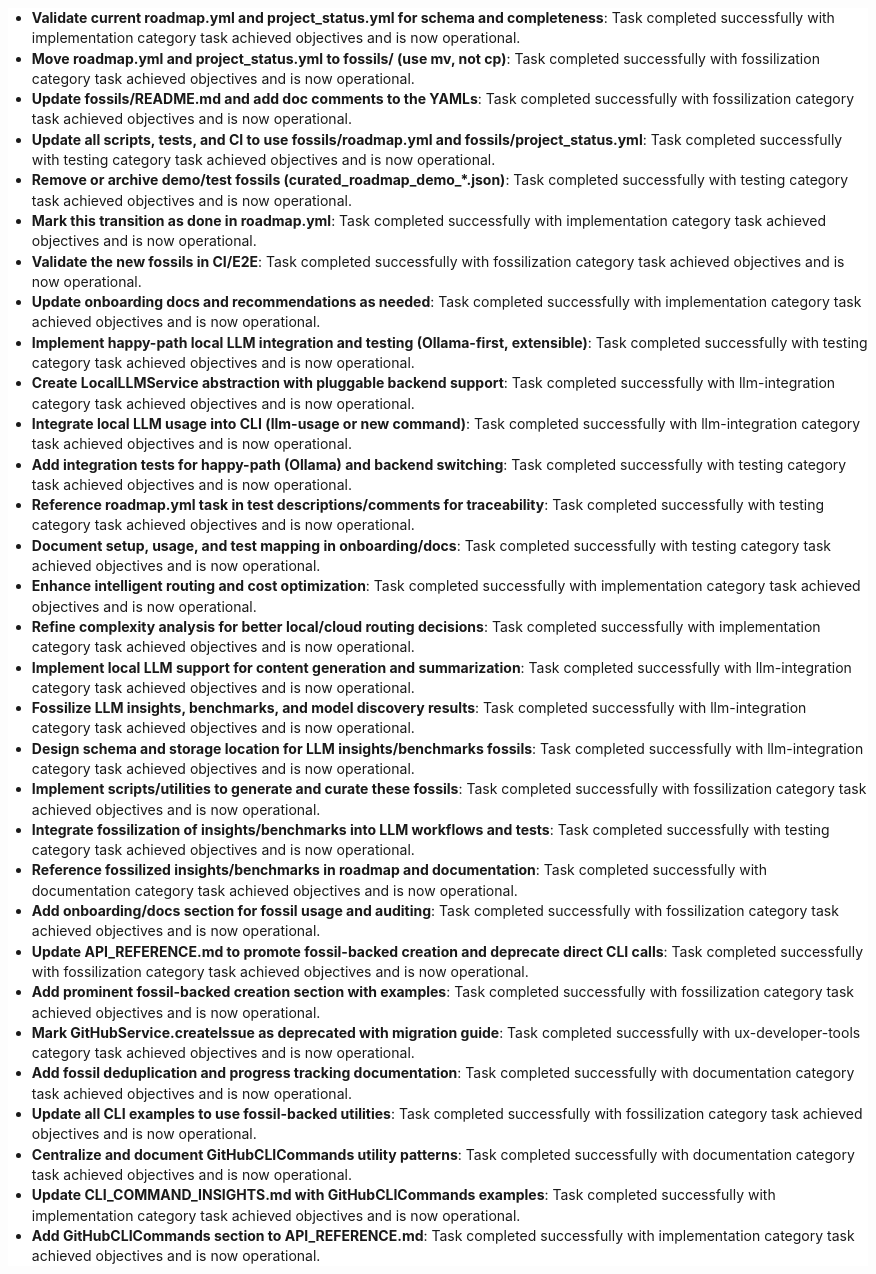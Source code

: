 - **Validate current roadmap.yml and project_status.yml for schema and completeness**: Task completed successfully with implementation category task achieved objectives and is now operational.
- **Move roadmap.yml and project_status.yml to fossils/ (use mv, not cp)**: Task completed successfully with fossilization category task achieved objectives and is now operational.
- **Update fossils/README.md and add doc comments to the YAMLs**: Task completed successfully with fossilization category task achieved objectives and is now operational.
- **Update all scripts, tests, and CI to use fossils/roadmap.yml and fossils/project_status.yml**: Task completed successfully with testing category task achieved objectives and is now operational.
- **Remove or archive demo/test fossils (curated_roadmap_demo_*.json)**: Task completed successfully with testing category task achieved objectives and is now operational.
- **Mark this transition as done in roadmap.yml**: Task completed successfully with implementation category task achieved objectives and is now operational.
- **Validate the new fossils in CI/E2E**: Task completed successfully with fossilization category task achieved objectives and is now operational.
- **Update onboarding docs and recommendations as needed**: Task completed successfully with implementation category task achieved objectives and is now operational.
- **Implement happy-path local LLM integration and testing (Ollama-first, extensible)**: Task completed successfully with testing category task achieved objectives and is now operational.
- **Create LocalLLMService abstraction with pluggable backend support**: Task completed successfully with llm-integration category task achieved objectives and is now operational.
- **Integrate local LLM usage into CLI (llm-usage or new command)**: Task completed successfully with llm-integration category task achieved objectives and is now operational.
- **Add integration tests for happy-path (Ollama) and backend switching**: Task completed successfully with testing category task achieved objectives and is now operational.
- **Reference roadmap.yml task in test descriptions/comments for traceability**: Task completed successfully with testing category task achieved objectives and is now operational.
- **Document setup, usage, and test mapping in onboarding/docs**: Task completed successfully with testing category task achieved objectives and is now operational.
- **Enhance intelligent routing and cost optimization**: Task completed successfully with implementation category task achieved objectives and is now operational.
- **Refine complexity analysis for better local/cloud routing decisions**: Task completed successfully with implementation category task achieved objectives and is now operational.
- **Implement local LLM support for content generation and summarization**: Task completed successfully with llm-integration category task achieved objectives and is now operational.
- **Fossilize LLM insights, benchmarks, and model discovery results**: Task completed successfully with llm-integration category task achieved objectives and is now operational.
- **Design schema and storage location for LLM insights/benchmarks fossils**: Task completed successfully with llm-integration category task achieved objectives and is now operational.
- **Implement scripts/utilities to generate and curate these fossils**: Task completed successfully with fossilization category task achieved objectives and is now operational.
- **Integrate fossilization of insights/benchmarks into LLM workflows and tests**: Task completed successfully with testing category task achieved objectives and is now operational.
- **Reference fossilized insights/benchmarks in roadmap and documentation**: Task completed successfully with documentation category task achieved objectives and is now operational.
- **Add onboarding/docs section for fossil usage and auditing**: Task completed successfully with fossilization category task achieved objectives and is now operational.
- **Update API_REFERENCE.md to promote fossil-backed creation and deprecate direct CLI calls**: Task completed successfully with fossilization category task achieved objectives and is now operational.
- **Add prominent fossil-backed creation section with examples**: Task completed successfully with fossilization category task achieved objectives and is now operational.
- **Mark GitHubService.createIssue as deprecated with migration guide**: Task completed successfully with ux-developer-tools category task achieved objectives and is now operational.
- **Add fossil deduplication and progress tracking documentation**: Task completed successfully with documentation category task achieved objectives and is now operational.
- **Update all CLI examples to use fossil-backed utilities**: Task completed successfully with fossilization category task achieved objectives and is now operational.
- **Centralize and document GitHubCLICommands utility patterns**: Task completed successfully with documentation category task achieved objectives and is now operational.
- **Update CLI_COMMAND_INSIGHTS.md with GitHubCLICommands examples**: Task completed successfully with implementation category task achieved objectives and is now operational.
- **Add GitHubCLICommands section to API_REFERENCE.md**: Task completed successfully with implementation category task achieved objectives and is now operational.